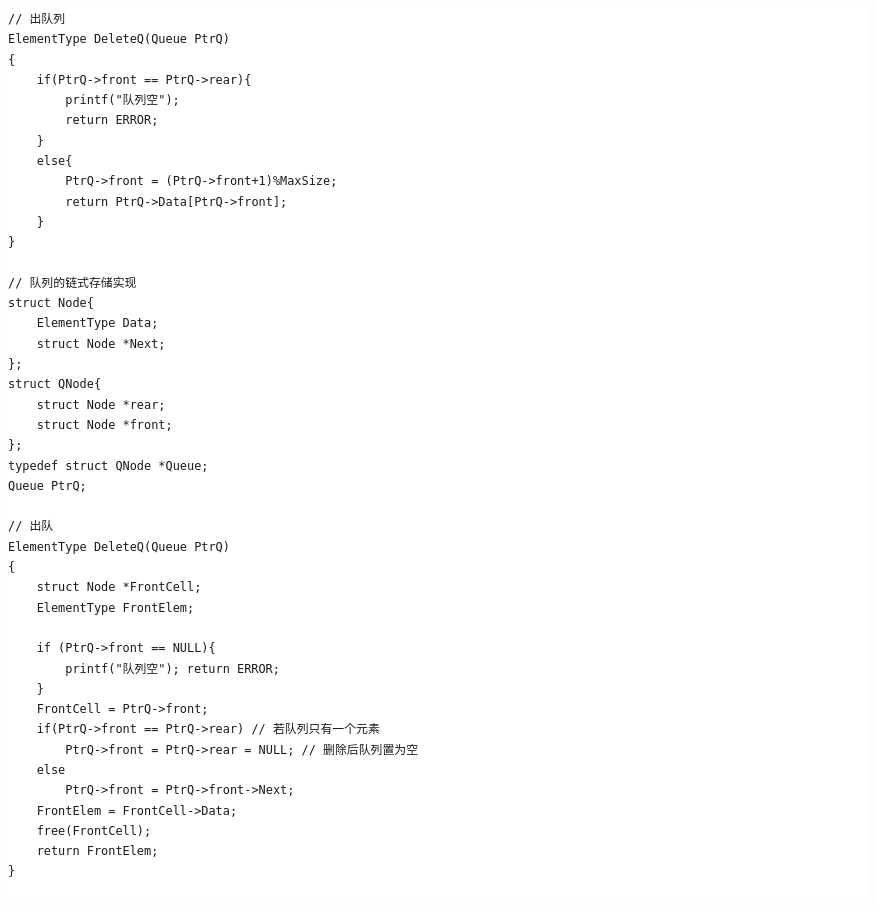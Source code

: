 ```
// 出队列
ElementType DeleteQ(Queue PtrQ)
{
    if(PtrQ->front == PtrQ->rear){
        printf("队列空");
        return ERROR;
    }
    else{
        PtrQ->front = (PtrQ->front+1)%MaxSize;
        return PtrQ->Data[PtrQ->front];
    }
}

// 队列的链式存储实现
struct Node{
    ElementType Data;
    struct Node *Next;
};
struct QNode{
    struct Node *rear;
    struct Node *front;
};
typedef struct QNode *Queue;
Queue PtrQ;

// 出队
ElementType DeleteQ(Queue PtrQ)
{
    struct Node *FrontCell;
    ElementType FrontElem;

    if (PtrQ->front == NULL){
        printf("队列空"); return ERROR;
    }
    FrontCell = PtrQ->front;
    if(PtrQ->front == PtrQ->rear) // 若队列只有一个元素
        PtrQ->front = PtrQ->rear = NULL; // 删除后队列置为空
    else
        PtrQ->front = PtrQ->front->Next;
    FrontElem = FrontCell->Data;
    free(FrontCell);
    return FrontElem;
}


```
